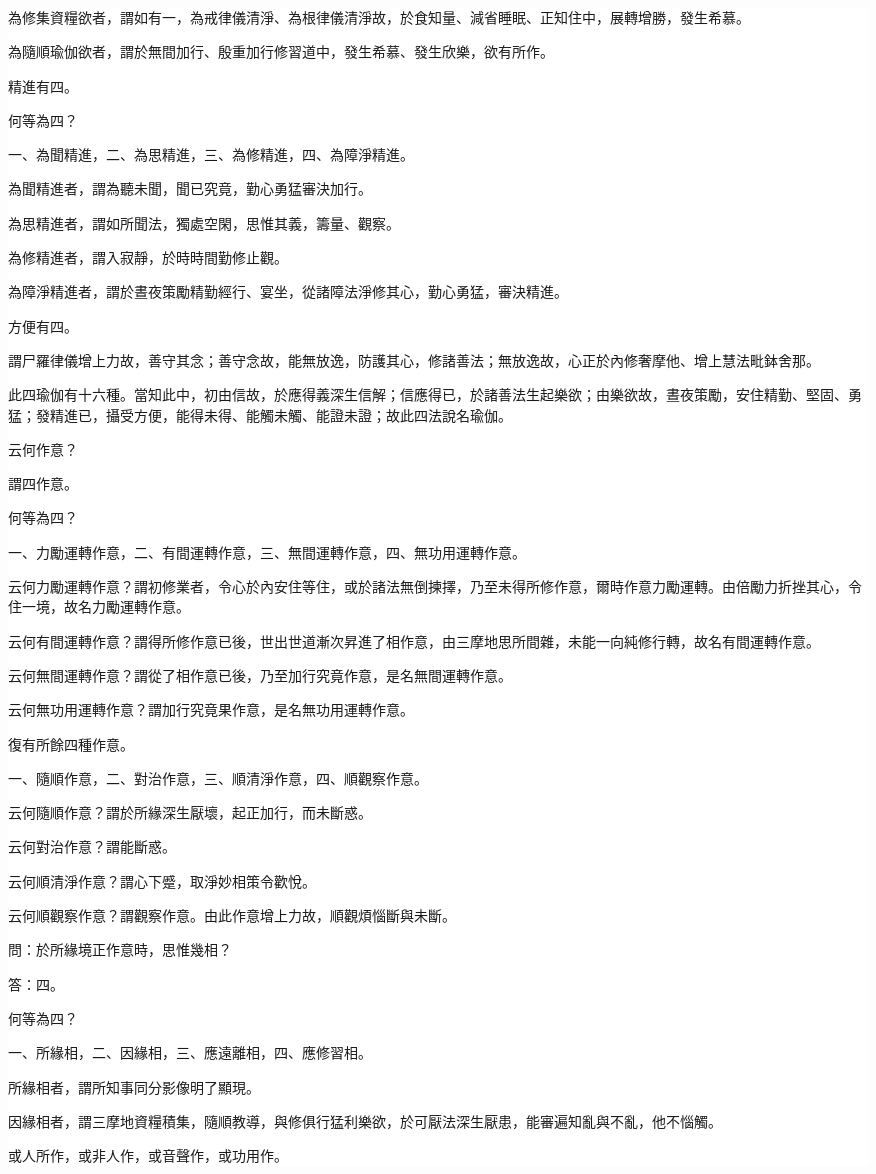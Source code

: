 為修集資糧欲者，謂如有一，為戒律儀清淨、為根律儀清淨故，於食知量、減省睡眠、正知住中，展轉增勝，發生希慕。

為隨順瑜伽欲者，謂於無間加行、殷重加行修習道中，發生希慕、發生欣樂，欲有所作。

精進有四。

何等為四？

一、為聞精進，二、為思精進，三、為修精進，四、為障淨精進。

為聞精進者，謂為聽未聞，聞已究竟，勤心勇猛審決加行。

為思精進者，謂如所聞法，獨處空閑，思惟其義，籌量、觀察。

為修精進者，謂入寂靜，於時時間勤修止觀。

為障淨精進者，謂於晝夜策勵精勤經行、宴坐，從諸障法淨修其心，勤心勇猛，審決精進。

方便有四。

謂尸羅律儀增上力故，善守其念；善守念故，能無放逸，防護其心，修諸善法；無放逸故，心正於內修奢摩他、增上慧法毗鉢舍那。

此四瑜伽有十六種。當知此中，初由信故，於應得義深生信解；信應得已，於諸善法生起樂欲；由樂欲故，晝夜策勵，安住精勤、堅固、勇猛；發精進已，攝受方便，能得未得、能觸未觸、能證未證；故此四法說名瑜伽。

云何作意？

謂四作意。

何等為四？

一、力勵運轉作意，二、有間運轉作意，三、無間運轉作意，四、無功用運轉作意。

云何力勵運轉作意？謂初修業者，令心於內安住等住，或於諸法無倒揀擇，乃至未得所修作意，爾時作意力勵運轉。由倍勵力折挫其心，令住一境，故名力勵運轉作意。

云何有間運轉作意？謂得所修作意已後，世出世道漸次昇進了相作意，由三摩地思所間雜，未能一向純修行轉，故名有間運轉作意。

云何無間運轉作意？謂從了相作意已後，乃至加行究竟作意，是名無間運轉作意。

云何無功用運轉作意？謂加行究竟果作意，是名無功用運轉作意。

復有所餘四種作意。

一、隨順作意，二、對治作意，三、順清淨作意，四、順觀察作意。

云何隨順作意？謂於所緣深生厭壞，起正加行，而未斷惑。

云何對治作意？謂能斷惑。

云何順清淨作意？謂心下蹙，取淨妙相策令歡悅。

云何順觀察作意？謂觀察作意。由此作意增上力故，順觀煩惱斷與未斷。

問：於所緣境正作意時，思惟幾相？

答：四。

何等為四？

一、所緣相，二、因緣相，三、應遠離相，四、應修習相。

所緣相者，謂所知事同分影像明了顯現。

因緣相者，謂三摩地資糧積集，隨順教導，與修俱行猛利樂欲，於可厭法深生厭患，能審遍知亂與不亂，他不惱觸。

或人所作，或非人作，或音聲作，或功用作。
